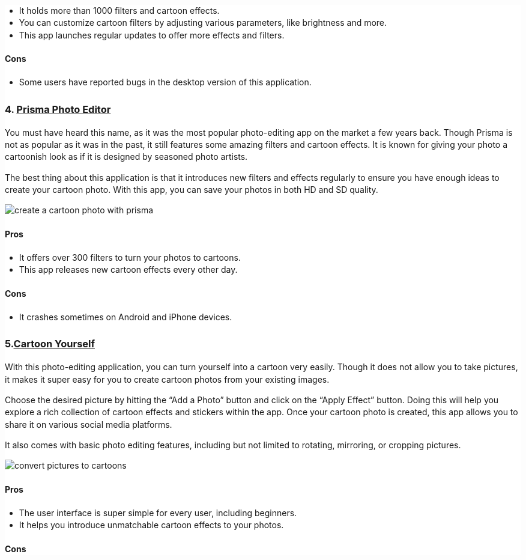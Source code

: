 * It holds more than 1000 filters and cartoon effects.
* You can customize cartoon filters by adjusting various parameters, like brightness and more.
* This app launches regular updates to offer more effects and filters.

#### Cons

* Some users have reported bugs in the desktop version of this application.

### 4\. [Prisma Photo Editor](https://play.google.com/store/apps/details?id=com.neuralprisma)

You must have heard this name, as it was the most popular photo-editing app on the market a few years back. Though Prisma is not as popular as it was in the past, it still features some amazing filters and cartoon effects. It is known for giving your photo a cartoonish look as if it is designed by seasoned photo artists.

The best thing about this application is that it introduces new filters and effects regularly to ensure you have enough ideas to create your cartoon photo. With this app, you can save your photos in both HD and SD quality.

![create a cartoon photo with prisma](https://images.wondershare.com/filmora/article-images/2024/04/cartoon-yourself-with-prisma.jpg)

#### Pros

* It offers over 300 filters to turn your photos to cartoons.
* This app releases new cartoon effects every other day.

#### Cons

* It crashes sometimes on Android and iPhone devices.

### 5.[Cartoon Yourself](https://play.google.com/store/apps/details?id=com.sketchmypic.cartoonyourself)

With this photo-editing application, you can turn yourself into a cartoon very easily. Though it does not allow you to take pictures, it makes it super easy for you to create cartoon photos from your existing images.

Choose the desired picture by hitting the “Add a Photo” button and click on the “Apply Effect” button. Doing this will help you explore a rich collection of cartoon effects and stickers within the app. Once your cartoon photo is created, this app allows you to share it on various social media platforms.

It also comes with basic photo editing features, including but not limited to rotating, mirroring, or cropping pictures.

![convert pictures to cartoons](https://images.wondershare.com/filmora/article-images/2024/04/photo-to-cartoon-cartoon-yourself.jpg)

#### Pros

* The user interface is super simple for every user, including beginners.
* It helps you introduce unmatchable cartoon effects to your photos.

#### Cons
